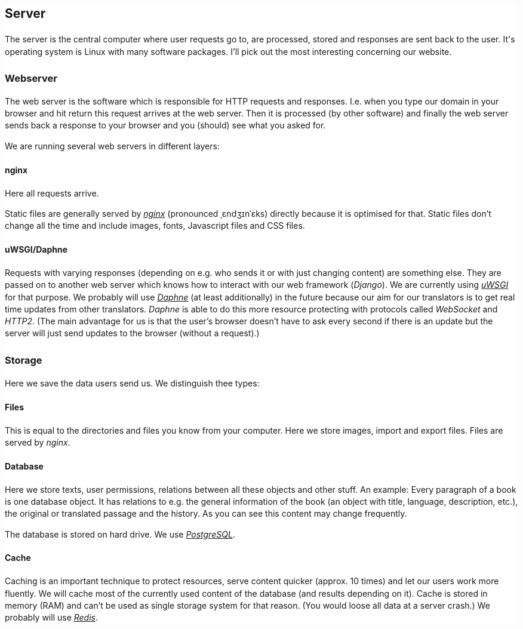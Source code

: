 ## Server

The server is the central computer where user requests go to, are processed, stored and responses are sent back to the user. It's operating system is Linux with many software packages. I’ll pick out the most interesting concerning our website.

### Webserver

The web server is the software which is responsible for HTTP requests and responses. I.e. when you type our domain in your browser and hit return this request arrives at the web server. Then it is processed (by other software) and finally the web server sends back a response to your browser and you (should) see what you asked for.

We are running several web servers in different layers:

#### nginx
Here all requests arrive.

Static files are generally served by [*nginx*](https://nginx.org/en/) (pronounced ˌɛndʒɪnˈɛks) directly because it is optimised for that. Static files don’t change all the time and include images, fonts, Javascript files and CSS files.

#### uWSGI/Daphne
Requests with varying responses (depending on e.g. who sends it or with just changing content) are something else. They are passed on to another web server which knows how to interact with our web framework (*Django*). We are currently using [*uWSGI*](http://uwsgi-docs.readthedocs.io/en/latest/) for that purpose. We probably will use [*Daphne*](https://github.com/django/daphne/) (at least additionally) in the future because our aim for our translators is to get real time updates from other translators. *Daphne* is able to do this more resource protecting with protocols called *WebSocket* and *HTTP2*. (The main advantage for us is that the user’s browser doesn’t have to ask every second if there is an update but the server will just send updates to the browser (without a request).)

### Storage

Here we save the data users send us. We distinguish thee types:

#### Files
This is equal to the directories and files you know from your computer. Here we store images, import and export files. Files are served by *nginx*.

#### Database
Here we store texts, user permissions, relations between all these objects and other stuff. An example: Every paragraph of a book is one database object. It has relations to e.g. the general information of the book (an object with title, language, description, etc.), the original or translated passage and the history. As you can see this content may change frequently.

The database is stored on hard drive. We use [*PostgreSQL*](https://www.postgresql.org/).

#### Cache
Caching is an important technique to protect resources, serve content quicker (approx. 10 times) and let our users work more fluently. We will cache most of the currently used content of the database (and results depending on it). Cache is stored in memory (RAM) and can’t be used as single storage system for that reason. (You would loose all data at a server crash.) We probably will use [*Redis*](https://redis.io/).
